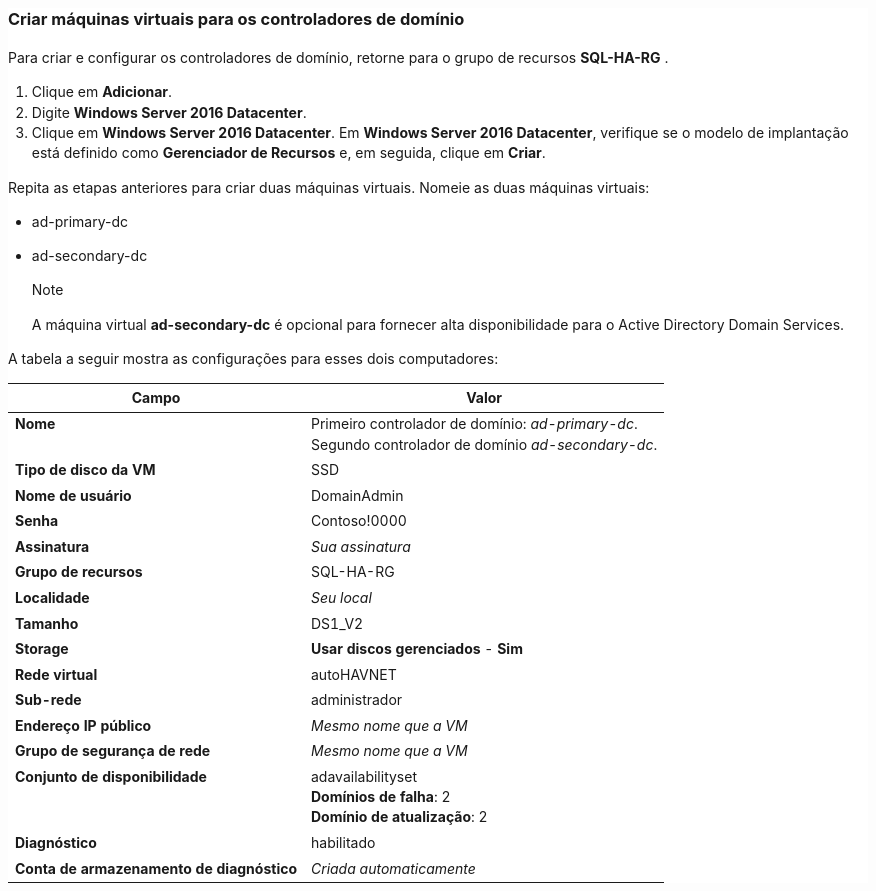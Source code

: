 ### <a name="create-virtual-machines-for-the-domain-controllers"></a>Criar máquinas virtuais para os controladores de domínio
Para criar e configurar os controladores de domínio, retorne para o grupo de recursos **SQL-HA-RG** .

1. Clique em **Adicionar**. 
2. Digite **Windows Server 2016 Datacenter**.
3. Clique em **Windows Server 2016 Datacenter**. Em **Windows Server 2016 Datacenter**, verifique se o modelo de implantação está definido como **Gerenciador de Recursos** e, em seguida, clique em **Criar**. 

Repita as etapas anteriores para criar duas máquinas virtuais. Nomeie as duas máquinas virtuais:

* ad-primary-dc
* ad-secondary-dc

  > [!NOTE]
  > A máquina virtual **ad-secondary-dc** é opcional para fornecer alta disponibilidade para o Active Directory Domain Services.
  >
  >

A tabela a seguir mostra as configurações para esses dois computadores:

| **Campo** | Valor |
| --- | --- |
| **Nome** |Primeiro controlador de domínio: *ad-primary-dc*.</br>Segundo controlador de domínio *ad-secondary-dc*. |
| **Tipo de disco da VM** |SSD |
| **Nome de usuário** |DomainAdmin |
| **Senha** |Contoso!0000 |
| **Assinatura** |*Sua assinatura* |
| **Grupo de recursos** |SQL-HA-RG |
| **Localidade** |*Seu local* |
| **Tamanho** |DS1_V2 |
| **Storage** | **Usar discos gerenciados** - **Sim** |
| **Rede virtual** |autoHAVNET |
| **Sub-rede** |administrador |
| **Endereço IP público** |*Mesmo nome que a VM* |
| **Grupo de segurança de rede** |*Mesmo nome que a VM* |
| **Conjunto de disponibilidade** |adavailabilityset </br>**Domínios de falha**: 2 </br>**Domínio de atualização**: 2|
| **Diagnóstico** |habilitado |
| **Conta de armazenamento de diagnóstico** |*Criada automaticamente* |
